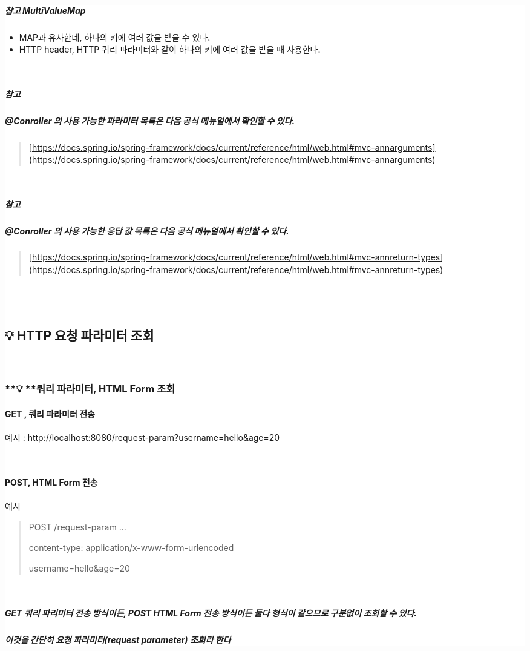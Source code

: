 ##### 참고 MultiValueMap

- MAP과 유사한데, 하나의 키에 여러 값을 받을 수 있다.
- HTTP header, HTTP 쿼리 파라미터와 같이 하나의 키에 여러 값을 받을 때 사용한다.

<br/>

##### 참고 

##### @Conroller 의 사용 가능한 파라미터 목록은 다음 공식 메뉴얼에서 확인할 수 있다.

> [https://docs.spring.io/spring-framework/docs/current/reference/html/web.html#mvc-annarguments](https://docs.spring.io/spring-framework/docs/current/reference/html/web.html#mvc-annarguments) 

<br/>

#####  참고 

##### @Conroller 의 사용 가능한 응답 값 목록은 다음 공식 메뉴얼에서 확인할 수 있다. 

> [https://docs.spring.io/spring-framework/docs/current/reference/html/web.html#mvc-annreturn-types](https://docs.spring.io/spring-framework/docs/current/reference/html/web.html#mvc-annreturn-types)

<br/>

<br/>

## 💡 HTTP 요청 파라미터 조회

<br/>

### **💡 **쿼리 파라미터, HTML Form 조회

#### GET , 쿼리 파라미터 전송

예시 : http://localhost:8080/request-param?username=hello&age=20

<br/>

#### POST, HTML Form 전송

예시

> POST /request-param ...
>
> content-type: application/x-www-form-urlencoded 
>
> 
>
> username=hello&age=20

<br/>

##### GET 쿼리 파리미터 전송 방식이든, POST HTML Form 전송 방식이든 둘다 형식이 같으므로 구분없이 조회할 수 있다. 

##### 이것을 간단히 요청 파라미터(request parameter) 조회라 한다
